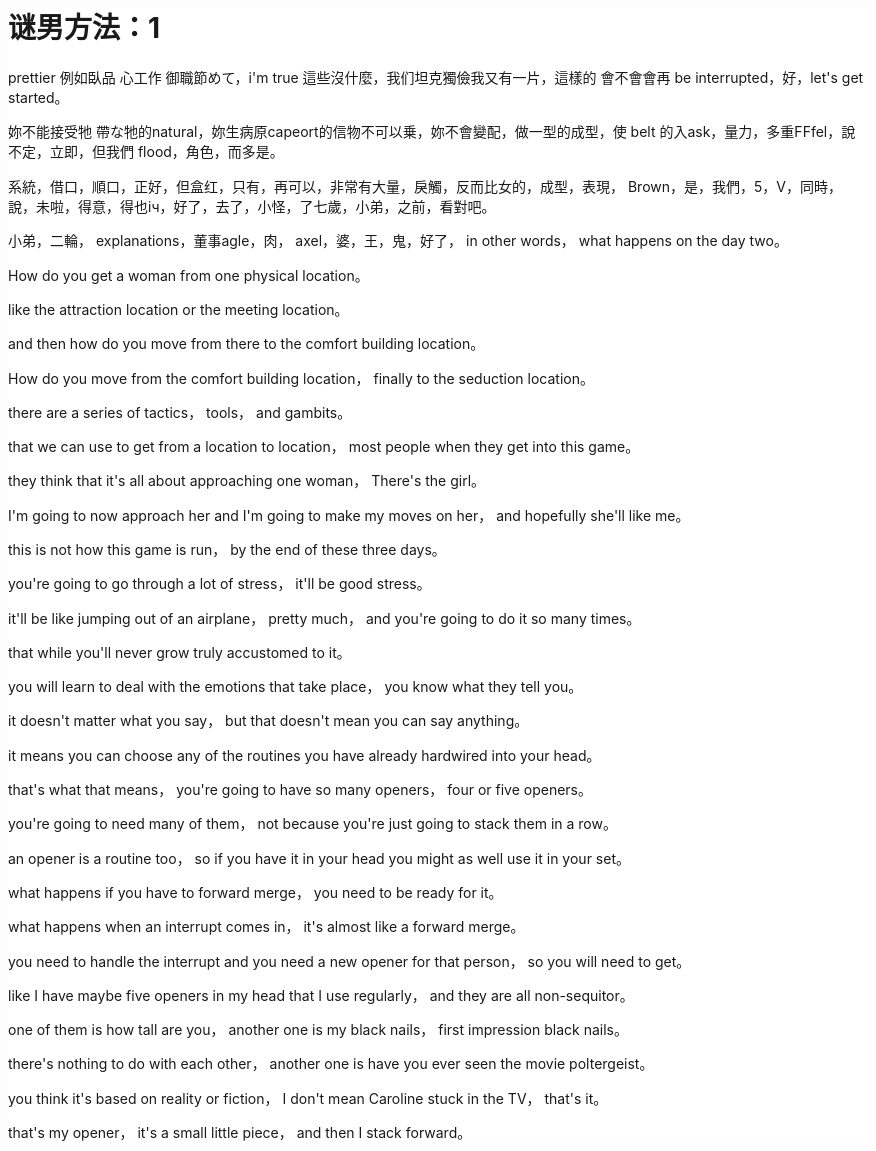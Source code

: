 # 谜男方法：1

 prettier 例如臥品 心工作 御職節めて，i'm true 這些沒什麼，我们坦克獨儉我又有一片，這樣的 會不會會再 be interrupted，好，let's get started。

妳不能接受牠 帶な牠的natural，妳生病原capeort的信物不可以乗，妳不會變配，做一型的成型，使 belt 的入ask，量力，多重FFfel，說不定，立即，但我們 flood，角色，而多是。

系統，借口，順口，正好，但盒红，只有，再可以，非常有大量，戾觸，反而比女的，成型，表現， Brown，是，我們，5，V，同時，說，未啦，得意，得也іч，好了，去了，小怪，了七歲，小弟，之前，看對吧。

小弟，二輪， explanations，董事agle，肉， axel，婆，王，鬼，好了， in other words， what happens on the day two。

 How do you get a woman from one physical location。

 like the attraction location or the meeting location。

 and then how do you move from there to the comfort building location。

 How do you move from the comfort building location， finally to the seduction location。

 there are a series of tactics， tools， and gambits。

 that we can use to get from a location to location， most people when they get into this game。

 they think that it's all about approaching one woman， There's the girl。

 I'm going to now approach her and I'm going to make my moves on her， and hopefully she'll like me。

 this is not how this game is run， by the end of these three days。

 you're going to go through a lot of stress， it'll be good stress。

 it'll be like jumping out of an airplane， pretty much， and you're going to do it so many times。

 that while you'll never grow truly accustomed to it。

 you will learn to deal with the emotions that take place， you know what they tell you。

 it doesn't matter what you say， but that doesn't mean you can say anything。

 it means you can choose any of the routines you have already hardwired into your head。

 that's what that means， you're going to have so many openers， four or five openers。

 you're going to need many of them， not because you're just going to stack them in a row。

 an opener is a routine too， so if you have it in your head you might as well use it in your set。

 what happens if you have to forward merge， you need to be ready for it。

 what happens when an interrupt comes in， it's almost like a forward merge。

 you need to handle the interrupt and you need a new opener for that person， so you will need to get。

 like I have maybe five openers in my head that I use regularly， and they are all non-sequitor。

 one of them is how tall are you， another one is my black nails， first impression black nails。

 there's nothing to do with each other， another one is have you ever seen the movie poltergeist。

 you think it's based on reality or fiction， I don't mean Caroline stuck in the TV， that's it。

 that's my opener， it's a small little piece， and then I stack forward。
